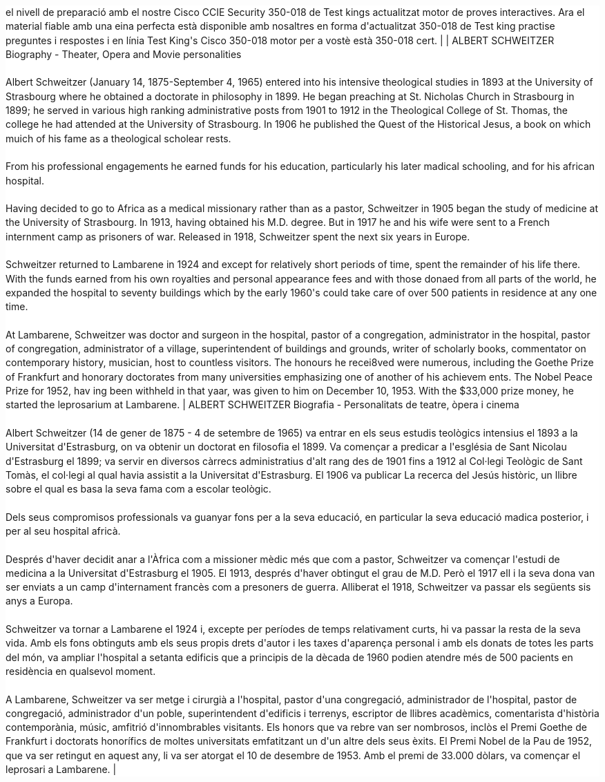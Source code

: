 el nivell de preparació amb el nostre Cisco CCIE Security 350-018 de Test kings actualitzat motor de proves interactives. Ara el material fiable amb una eina perfecta està disponible amb nosaltres en forma d'actualitzat 350-018 de Test king practise preguntes i respostes i en línia Test King's Cisco 350-018 motor per a vostè està 350-018 cert. |
| ALBERT SCHWEITZER Biography - Theater, Opera and Movie personalities<br/><br/>Albert Schweitzer (January 14, 1875-September 4, 1965) entered into his intensive theological studies in 1893 at the University of Strasbourg where he obtained a doctorate in philosophy in 1899. He began preaching at St. Nicholas Church in Strasbourg in 1899; he served in various high ranking administrative posts from 1901 to 1912 in the Theological College of St. Thomas, the college he had attended at the University of Strasbourg. In 1906 he published the Quest of the Historical Jesus, a book on which muich of his fame as a theological scholear rests.<br/><br/>From his professional engagements he earned funds for his education, particularly his later madical schooling, and for his african hospital.<br/><br/>Having decided to go to Africa as a medical missionary rather than as a pastor, Schweitzer in 1905 began the study of medicine at the University of Strasbourg. In 1913, having obtained his M.D. degree. But in 1917 he and his wife were sent to a French internment camp as prisoners of war. Released in 1918, Schweitzer spent the next six years in Europe.<br/><br/>Schweitzer returned to Lambarene in 1924 and except for relatively short periods of time, spent the remainder of his life there. With the funds earned from his own royalties and personal appearance fees and with those donaed from all parts of the world, he expanded the hospital to seventy buildings which by the early 1960's could take care of over 500 patients in residence at any one time.<br/><br/>At Lambarene, Schweitzer was doctor and surgeon in the hospital, pastor of a congregation, administrator in the hospital, pastor of congregation, administrator of a village, superintendent of buildings and grounds, writer of scholarly books, commentator on contemporary history, musician, host to countless visitors. The honours he recei8ved were numerous, including the Goethe Prize of Frankfurt and honorary doctorates from many universities emphasizing one of another of his achievem ents. The Nobel Peace Prize for 1952, hav ing been withheld in that yaar, was given to him on December 10, 1953. With the $33,000 prize money, he started the leprosarium at Lambarene. | ALBERT SCHWEITZER Biografia - Personalitats de teatre, òpera i cinema<br/><br/>Albert Schweitzer (14 de gener de 1875 - 4 de setembre de 1965) va entrar en els seus estudis teològics intensius el 1893 a la Universitat d'Estrasburg, on va obtenir un doctorat en filosofia el 1899. Va començar a predicar a l'església de Sant Nicolau d'Estrasburg el 1899; va servir en diversos càrrecs administratius d'alt rang des de 1901 fins a 1912 al Col·legi Teològic de Sant Tomàs, el col·legi al qual havia assistit a la Universitat d'Estrasburg. El 1906 va publicar La recerca del Jesús històric, un llibre sobre el qual es basa la seva fama com a escolar teològic.<br/><br/>Dels seus compromisos professionals va guanyar fons per a la seva educació, en particular la seva educació madica posterior, i per al seu hospital africà.<br/><br/>Després d'haver decidit anar a l'Àfrica com a missioner mèdic més que com a pastor, Schweitzer va començar l'estudi de medicina a la Universitat d'Estrasburg el 1905. El 1913, després d'haver obtingut el grau de M.D. Però el 1917 ell i la seva dona van ser enviats a un camp d'internament francès com a presoners de guerra. Alliberat el 1918, Schweitzer va passar els següents sis anys a Europa.<br/><br/>Schweitzer va tornar a Lambarene el 1924 i, excepte per períodes de temps relativament curts, hi va passar la resta de la seva vida. Amb els fons obtinguts amb els seus propis drets d'autor i les taxes d'aparença personal i amb els donats de totes les parts del món, va ampliar l'hospital a setanta edificis que a principis de la dècada de 1960 podien atendre més de 500 pacients en residència en qualsevol moment.<br/><br/>A Lambarene, Schweitzer va ser metge i cirurgià a l'hospital, pastor d'una congregació, administrador de l'hospital, pastor de congregació, administrador d'un poble, superintendent d'edificis i terrenys, escriptor de llibres acadèmics, comentarista d'història contemporània, músic, amfitrió d'innombrables visitants. Els honors que va rebre van ser nombrosos, inclòs el Premi Goethe de Frankfurt i doctorats honorífics de moltes universitats emfatitzant un d'un altre dels seus èxits. El Premi Nobel de la Pau de 1952, que va ser retingut en aquest any, li va ser atorgat el 10 de desembre de 1953. Amb el premi de 33.000 dòlars, va començar el leprosari a Lambarene. |